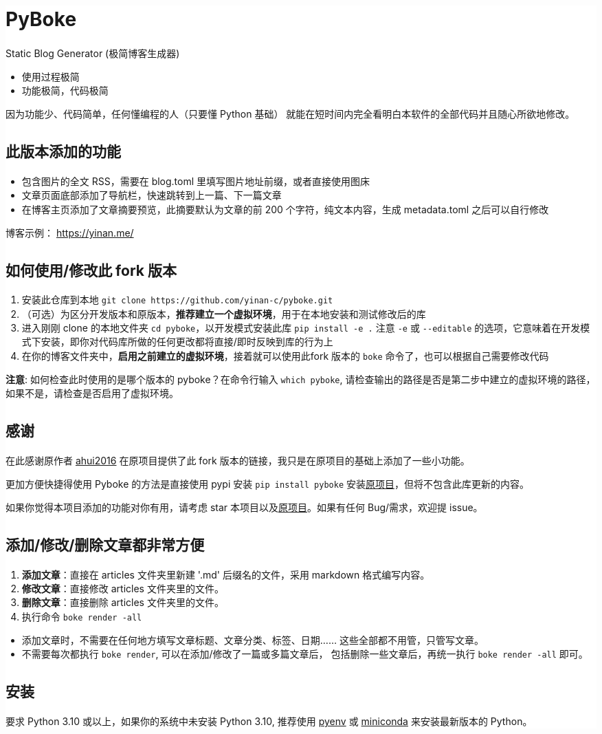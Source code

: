 # PyBoke

Static Blog Generator (极简博客生成器)

- 使用过程极简
- 功能极简，代码极简

因为功能少、代码简单，任何懂编程的人（只要懂 Python 基础）
就能在短时间内完全看明白本软件的全部代码并且随心所欲地修改。

## 此版本添加的功能

-  包含图片的全文 RSS，需要在 blog.toml 里填写图片地址前缀，或者直接使用图床
-  文章页面底部添加了导航栏，快速跳转到上一篇、下一篇文章
-  在博客主页添加了文章摘要预览，此摘要默认为文章的前 200 个字符，纯文本内容，生成 metadata.toml 之后可以自行修改

博客示例： https://yinan.me/

## 如何使用/修改此 fork 版本

1. 安装此仓库到本地 `git clone https://github.com/yinan-c/pyboke.git`
2. （可选）为区分开发版本和原版本，**推荐建立一个虚拟环境**，用于在本地安装和测试修改后的库
3. 进入刚刚 clone 的本地文件夹 `cd pyboke`，以开发模式安装此库  `pip install -e .` 注意 `-e` 或 `--editable` 的选项，它意味着在开发模式下安装，即你对代码库所做的任何更改都将直接/即时反映到库的行为上
4. 在你的博客文件夹中，**启用之前建立的虚拟环境**，接着就可以使用此fork 版本的 `boke` 命令了，也可以根据自己需要修改代码

**注意**: 如何检查此时使用的是哪个版本的 pyboke？在命令行输入 `which pyboke`, 请检查输出的路径是否是第二步中建立的虚拟环境的路径，如果不是，请检查是否启用了虚拟环境。

## 感谢

在此感谢原作者 [ahui2016](https://github.com/ahui2016/pyboke) 在原项目提供了此 fork 版本的链接，我只是在原项目的基础上添加了一些小功能。

更加方便快捷得使用 Pyboke 的方法是直接使用 pypi 安装 `pip install pyboke` 安装[原项目](https://github.com/ahui2016/pyboke)，但将不包含此库更新的内容。

如果你觉得本项目添加的功能对你有用，请考虑 star 本项目以及[原项目](https://github.com/ahui2016/pyboke)。如果有任何 Bug/需求，欢迎提 issue。

## 添加/修改/删除文章都非常方便

1. **添加文章**：直接在 articles 文件夹里新建 '.md' 后缀名的文件，采用 markdown 格式编写内容。
2. **修改文章**：直接修改 articles 文件夹里的文件。
3. **删除文章**：直接删除 articles 文件夹里的文件。
4. 执行命令 `boke render -all`

- 添加文章时，不需要在任何地方填写文章标题、文章分类、标签、日期……
  这些全部都不用管，只管写文章。
- 不需要每次都执行 `boke render`, 可以在添加/修改了一篇或多篇文章后，
  包括删除一些文章后，再统一执行 `boke render -all` 即可。

## 安装

要求 Python 3.10 或以上，如果你的系统中未安装 Python 3.10,
推荐使用 [pyenv](https://github.com/pyenv/pyenv) 或
[miniconda](https://docs.conda.io/en/latest/miniconda.html)
来安装最新版本的 Python。
